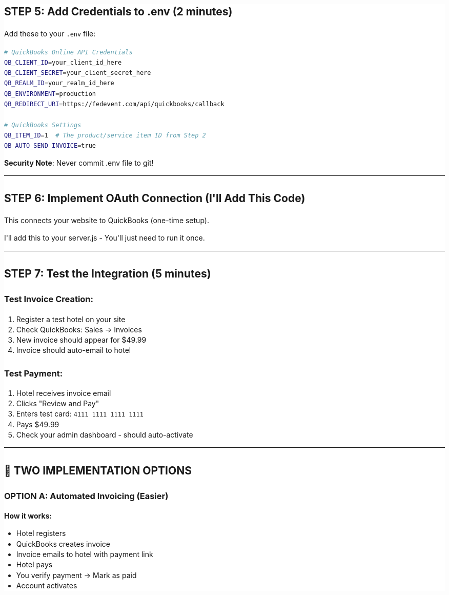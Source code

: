 ## STEP 5: Add Credentials to .env (2 minutes)

Add these to your `.env` file:

```bash
# QuickBooks Online API Credentials
QB_CLIENT_ID=your_client_id_here
QB_CLIENT_SECRET=your_client_secret_here
QB_REALM_ID=your_realm_id_here
QB_ENVIRONMENT=production
QB_REDIRECT_URI=https://fedevent.com/api/quickbooks/callback

# QuickBooks Settings
QB_ITEM_ID=1  # The product/service item ID from Step 2
QB_AUTO_SEND_INVOICE=true
```

**Security Note**: Never commit .env file to git!

---

## STEP 6: Implement OAuth Connection (I'll Add This Code)

This connects your website to QuickBooks (one-time setup).

I'll add this to your server.js - You'll just need to run it once.

---

## STEP 7: Test the Integration (5 minutes)

### Test Invoice Creation:
1. Register a test hotel on your site
2. Check QuickBooks: Sales → Invoices
3. New invoice should appear for $49.99
4. Invoice should auto-email to hotel

### Test Payment:
1. Hotel receives invoice email
2. Clicks "Review and Pay"
3. Enters test card: `4111 1111 1111 1111`
4. Pays $49.99
5. Check your admin dashboard - should auto-activate

---

## 🎯 TWO IMPLEMENTATION OPTIONS

### OPTION A: Automated Invoicing (Easier)
**How it works:**
- Hotel registers
- QuickBooks creates invoice
- Invoice emails to hotel with payment link
- Hotel pays
- You verify payment → Mark as paid
- Account activates
